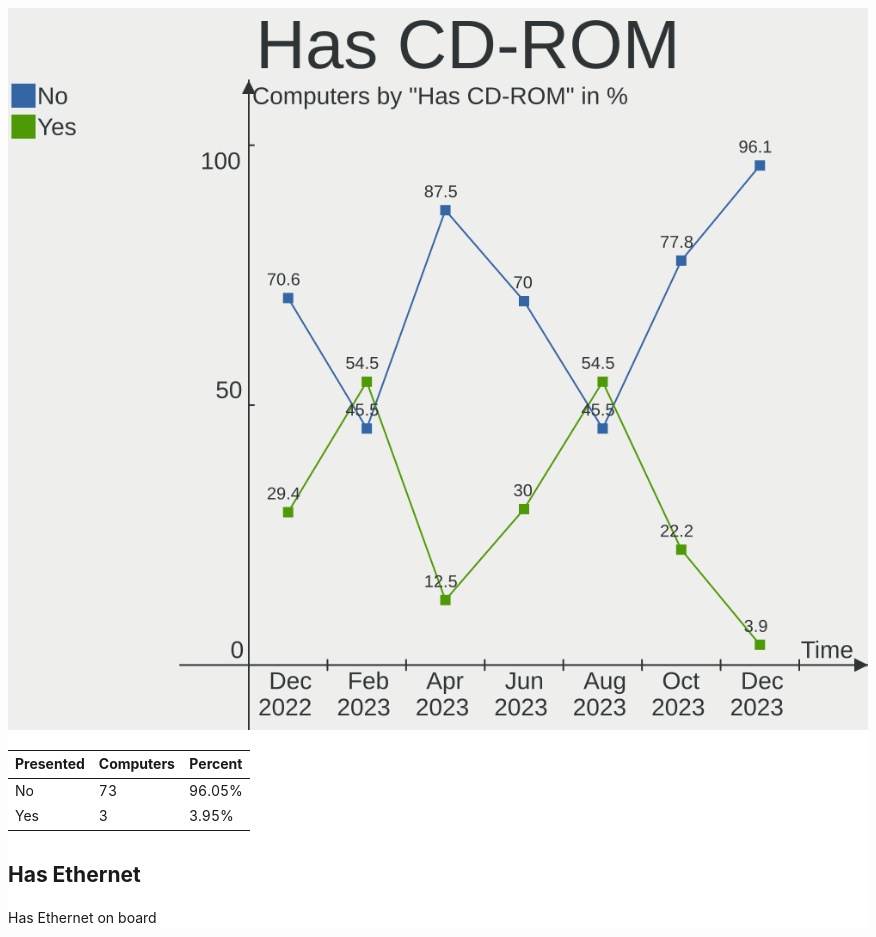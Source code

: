 ![Has CD-ROM](./images/line_chart/node_has_cdrom.svg)

| Presented | Computers | Percent |
|-----------|-----------|---------|
| No        | 73        | 96.05%  |
| Yes       | 3         | 3.95%   |

Has Ethernet
------------

Has Ethernet on board
